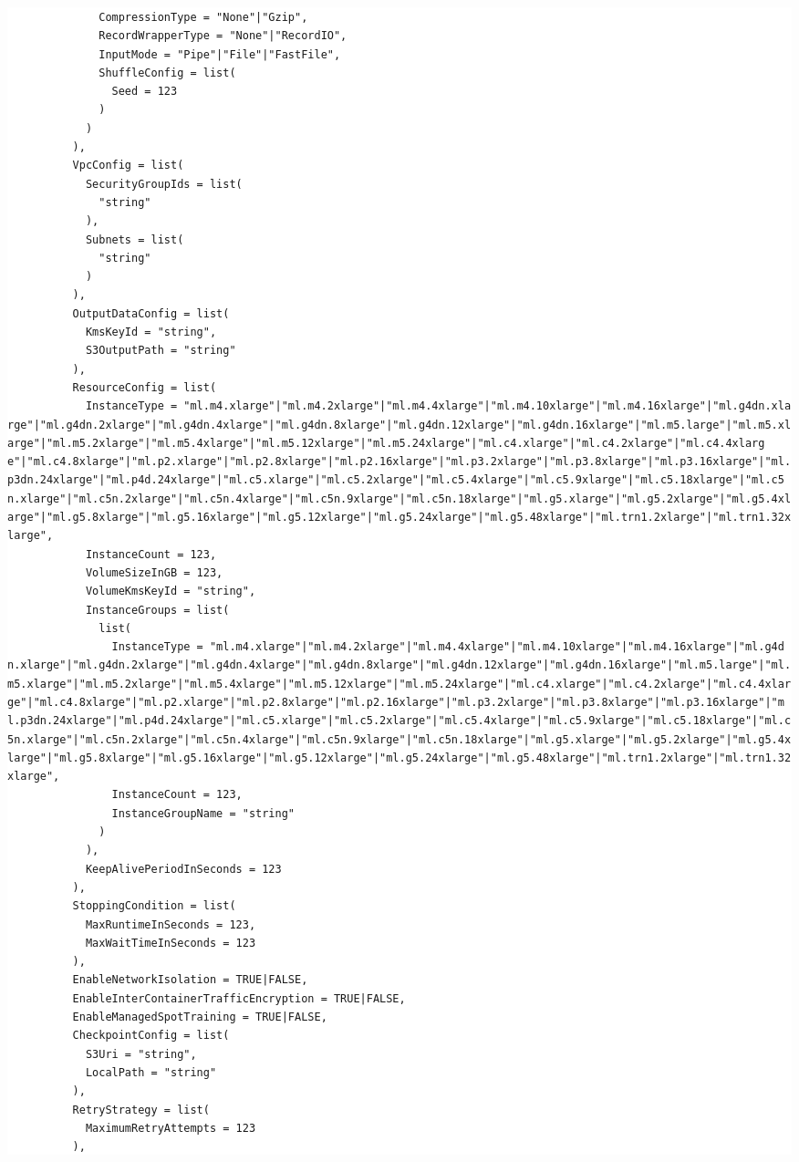                   CompressionType = "None"|"Gzip",
                  RecordWrapperType = "None"|"RecordIO",
                  InputMode = "Pipe"|"File"|"FastFile",
                  ShuffleConfig = list(
                    Seed = 123
                  )
                )
              ),
              VpcConfig = list(
                SecurityGroupIds = list(
                  "string"
                ),
                Subnets = list(
                  "string"
                )
              ),
              OutputDataConfig = list(
                KmsKeyId = "string",
                S3OutputPath = "string"
              ),
              ResourceConfig = list(
                InstanceType = "ml.m4.xlarge"|"ml.m4.2xlarge"|"ml.m4.4xlarge"|"ml.m4.10xlarge"|"ml.m4.16xlarge"|"ml.g4dn.xlarge"|"ml.g4dn.2xlarge"|"ml.g4dn.4xlarge"|"ml.g4dn.8xlarge"|"ml.g4dn.12xlarge"|"ml.g4dn.16xlarge"|"ml.m5.large"|"ml.m5.xlarge"|"ml.m5.2xlarge"|"ml.m5.4xlarge"|"ml.m5.12xlarge"|"ml.m5.24xlarge"|"ml.c4.xlarge"|"ml.c4.2xlarge"|"ml.c4.4xlarge"|"ml.c4.8xlarge"|"ml.p2.xlarge"|"ml.p2.8xlarge"|"ml.p2.16xlarge"|"ml.p3.2xlarge"|"ml.p3.8xlarge"|"ml.p3.16xlarge"|"ml.p3dn.24xlarge"|"ml.p4d.24xlarge"|"ml.c5.xlarge"|"ml.c5.2xlarge"|"ml.c5.4xlarge"|"ml.c5.9xlarge"|"ml.c5.18xlarge"|"ml.c5n.xlarge"|"ml.c5n.2xlarge"|"ml.c5n.4xlarge"|"ml.c5n.9xlarge"|"ml.c5n.18xlarge"|"ml.g5.xlarge"|"ml.g5.2xlarge"|"ml.g5.4xlarge"|"ml.g5.8xlarge"|"ml.g5.16xlarge"|"ml.g5.12xlarge"|"ml.g5.24xlarge"|"ml.g5.48xlarge"|"ml.trn1.2xlarge"|"ml.trn1.32xlarge",
                InstanceCount = 123,
                VolumeSizeInGB = 123,
                VolumeKmsKeyId = "string",
                InstanceGroups = list(
                  list(
                    InstanceType = "ml.m4.xlarge"|"ml.m4.2xlarge"|"ml.m4.4xlarge"|"ml.m4.10xlarge"|"ml.m4.16xlarge"|"ml.g4dn.xlarge"|"ml.g4dn.2xlarge"|"ml.g4dn.4xlarge"|"ml.g4dn.8xlarge"|"ml.g4dn.12xlarge"|"ml.g4dn.16xlarge"|"ml.m5.large"|"ml.m5.xlarge"|"ml.m5.2xlarge"|"ml.m5.4xlarge"|"ml.m5.12xlarge"|"ml.m5.24xlarge"|"ml.c4.xlarge"|"ml.c4.2xlarge"|"ml.c4.4xlarge"|"ml.c4.8xlarge"|"ml.p2.xlarge"|"ml.p2.8xlarge"|"ml.p2.16xlarge"|"ml.p3.2xlarge"|"ml.p3.8xlarge"|"ml.p3.16xlarge"|"ml.p3dn.24xlarge"|"ml.p4d.24xlarge"|"ml.c5.xlarge"|"ml.c5.2xlarge"|"ml.c5.4xlarge"|"ml.c5.9xlarge"|"ml.c5.18xlarge"|"ml.c5n.xlarge"|"ml.c5n.2xlarge"|"ml.c5n.4xlarge"|"ml.c5n.9xlarge"|"ml.c5n.18xlarge"|"ml.g5.xlarge"|"ml.g5.2xlarge"|"ml.g5.4xlarge"|"ml.g5.8xlarge"|"ml.g5.16xlarge"|"ml.g5.12xlarge"|"ml.g5.24xlarge"|"ml.g5.48xlarge"|"ml.trn1.2xlarge"|"ml.trn1.32xlarge",
                    InstanceCount = 123,
                    InstanceGroupName = "string"
                  )
                ),
                KeepAlivePeriodInSeconds = 123
              ),
              StoppingCondition = list(
                MaxRuntimeInSeconds = 123,
                MaxWaitTimeInSeconds = 123
              ),
              EnableNetworkIsolation = TRUE|FALSE,
              EnableInterContainerTrafficEncryption = TRUE|FALSE,
              EnableManagedSpotTraining = TRUE|FALSE,
              CheckpointConfig = list(
                S3Uri = "string",
                LocalPath = "string"
              ),
              RetryStrategy = list(
                MaximumRetryAttempts = 123
              ),